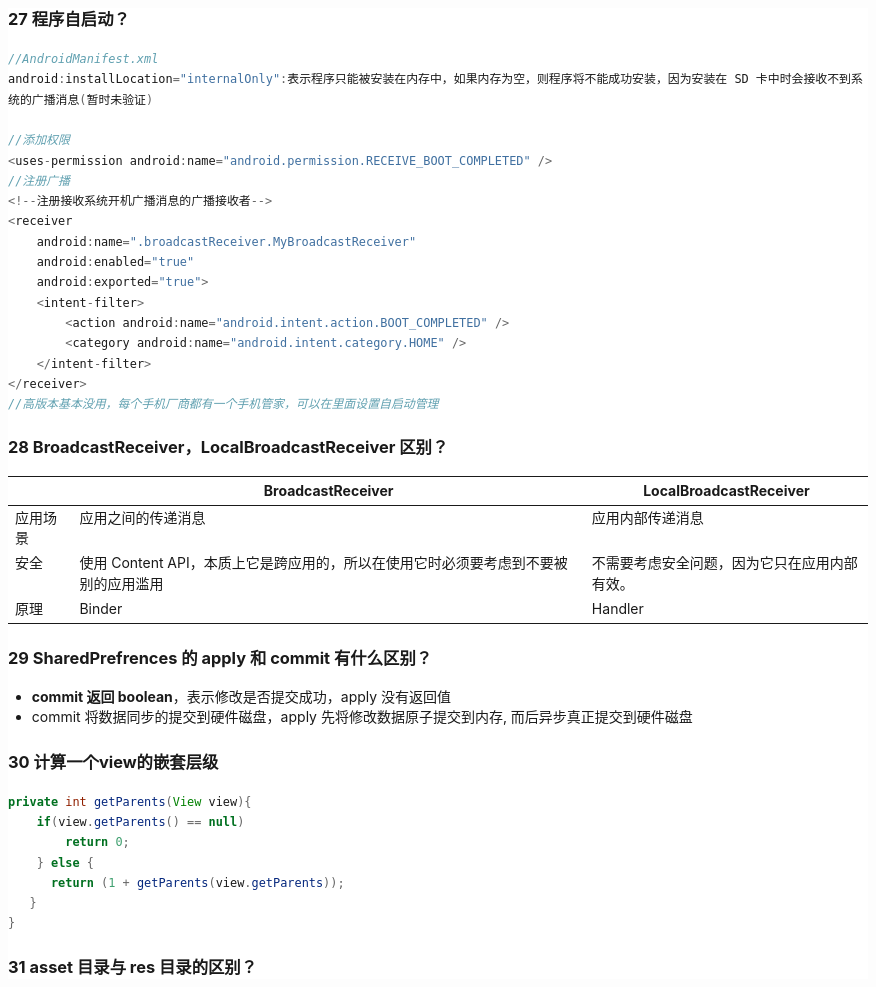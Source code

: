 ### 27 程序自启动？

```java
//AndroidManifest.xml
android:installLocation="internalOnly":表示程序只能被安装在内存中，如果内存为空，则程序将不能成功安装，因为安装在 SD 卡中时会接收不到系统的广播消息(暂时未验证)
    
//添加权限
<uses-permission android:name="android.permission.RECEIVE_BOOT_COMPLETED" />    
//注册广播    
<!--注册接收系统开机广播消息的广播接收者-->
<receiver
    android:name=".broadcastReceiver.MyBroadcastReceiver"
    android:enabled="true"
    android:exported="true">
    <intent-filter>
        <action android:name="android.intent.action.BOOT_COMPLETED" />
        <category android:name="android.intent.category.HOME" />
    </intent-filter>
</receiver>  
//高版本基本没用，每个手机厂商都有一个手机管家，可以在里面设置自启动管理           
```

### 28 BroadcastReceiver，LocalBroadcastReceiver 区别？

|          | BroadcastReceiver                                            | LocalBroadcastReceiver                       |
| -------- | ------------------------------------------------------------ | -------------------------------------------- |
| 应用场景 | 应用之间的传递消息                                           | 应用内部传递消息                             |
| 安全     | 使用 Content API，本质上它是跨应用的，所以在使用它时必须要考虑到不要被别的应用滥用 | 不需要考虑安全问题，因为它只在应用内部有效。 |
| 原理     | Binder                                                       | Handler                                      |

### 29 SharedPrefrences 的 apply 和 commit 有什么区别？

* **commit 返回 boolean**，表示修改是否提交成功，apply 没有返回值
* commit 将数据同步的提交到硬件磁盘，apply 先将修改数据原子提交到内存, 而后异步真正提交到硬件磁盘

### 30 计算一个view的嵌套层级

```java
private int getParents(View view){
    if(view.getParents() == null) 
        return 0;
    } else {
      return (1 + getParents(view.getParents));
   }
}
```

### 31 asset 目录与 res 目录的区别？
